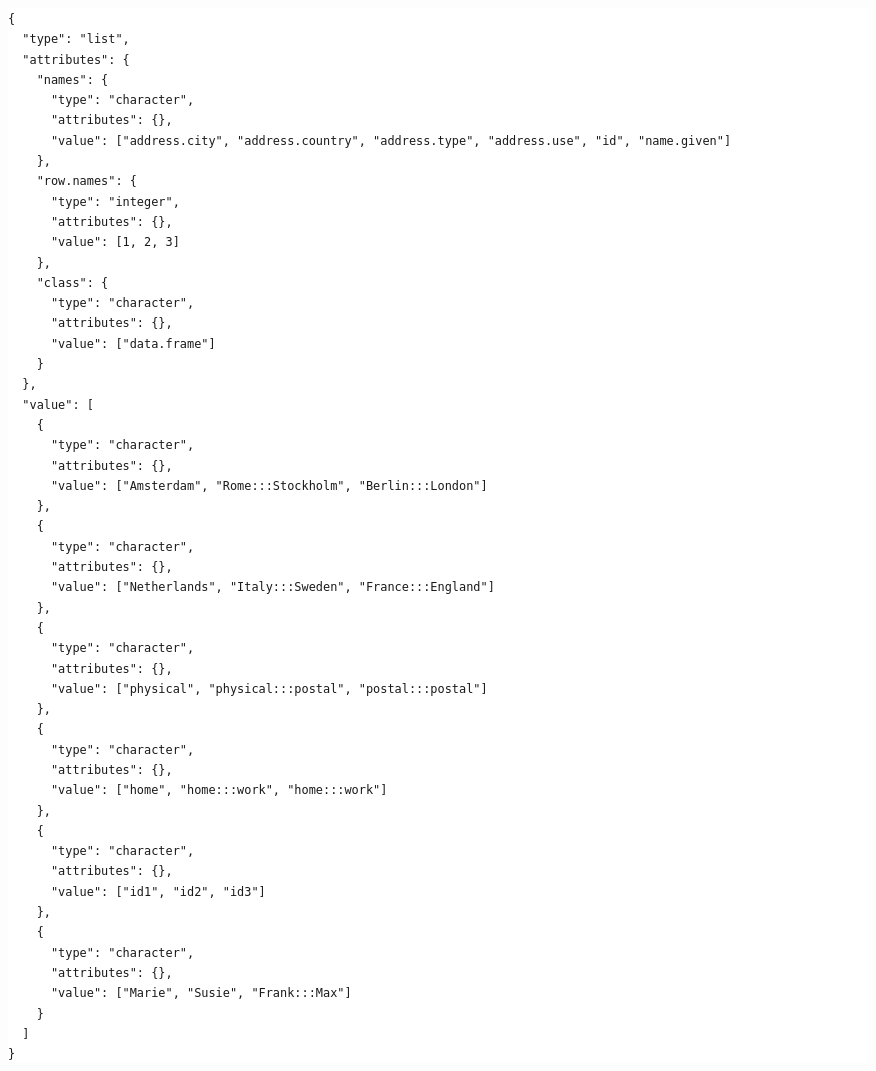     {
      "type": "list",
      "attributes": {
        "names": {
          "type": "character",
          "attributes": {},
          "value": ["address.city", "address.country", "address.type", "address.use", "id", "name.given"]
        },
        "row.names": {
          "type": "integer",
          "attributes": {},
          "value": [1, 2, 3]
        },
        "class": {
          "type": "character",
          "attributes": {},
          "value": ["data.frame"]
        }
      },
      "value": [
        {
          "type": "character",
          "attributes": {},
          "value": ["Amsterdam", "Rome:::Stockholm", "Berlin:::London"]
        },
        {
          "type": "character",
          "attributes": {},
          "value": ["Netherlands", "Italy:::Sweden", "France:::England"]
        },
        {
          "type": "character",
          "attributes": {},
          "value": ["physical", "physical:::postal", "postal:::postal"]
        },
        {
          "type": "character",
          "attributes": {},
          "value": ["home", "home:::work", "home:::work"]
        },
        {
          "type": "character",
          "attributes": {},
          "value": ["id1", "id2", "id3"]
        },
        {
          "type": "character",
          "attributes": {},
          "value": ["Marie", "Susie", "Frank:::Max"]
        }
      ]
    }
